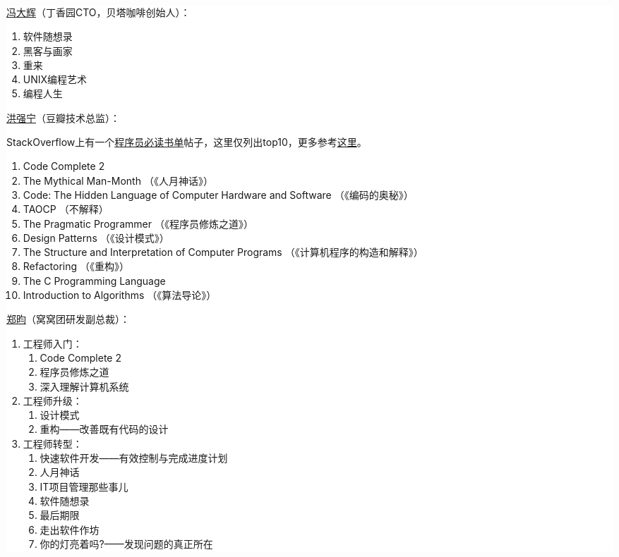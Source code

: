 [冯大辉](https://www.dbanotes.net/)（丁香园CTO，贝塔咖啡创始人）：

<ol>
<li>软件随想录 </li>
<li>黑客与画家 </li>
<li>重来 </li>
<li>UNIX编程艺术 </li>
<li>编程人生 </li>
</ol>

[洪强宁](https://www.douban.com/people/hongqn/)（豆瓣技术总监）：

StackOverflow上有一个[程序员必读书单](https://stackoverflow.com/questions/1711/what-is-the-single-most-influential-book-every-programmer-should-read)帖子，这里仅列出top10，更多参考[这里](https://book.douban.com/doulist/995723/)。

<ol>
<li>Code Complete 2 </li>
<li>The Mythical Man-Month （《人月神话》） </li>
<li>Code: The Hidden Language of Computer Hardware and Software （《编码的奥秘》） </li>
<li>TAOCP （不解释） </li>
<li>The Pragmatic Programmer （《程序员修炼之道》） </li>
<li>Design Patterns （《设计模式》） </li>
<li>The Structure and Interpretation of Computer Programs （《计算机程序的构造和解释》） </li>
<li>Refactoring （《重构》） </li>
<li>The C Programming Language </li>
<li>Introduction to Algorithms （《算法导论》） </li>
</ol>

[郑昀](https://weibo.com/yunzheng)（窝窝团研发副总裁）：
<ol>
<li>工程师入门：
<ol>
<li>Code Complete 2 </li>
<li>程序员修炼之道 </li>
<li>深入理解计算机系统 </li>
</ol>
</li>
<li>工程师升级：
<ol>
<li>设计模式 </li>
<li>重构——改善既有代码的设计 </li>
</ol>
</li>
<li>工程师转型：
<ol>
<li>快速软件开发——有效控制与完成进度计划 </li>
<li>人月神话 </li>
<li>IT项目管理那些事儿 </li>
<li>软件随想录 </li>
<li>最后期限 </li>
<li>走出软件作坊 </li>
<li>你的灯亮着吗?——发现问题的真正所在 </li>
</ol>
</li>
</ol>
